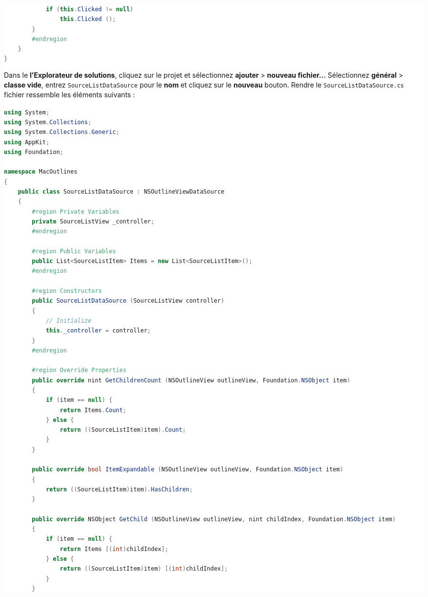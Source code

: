 ```csharp
            if (this.Clicked != null)
                this.Clicked ();
        }
        #endregion
    }
}
```

Dans le **l’Explorateur de solutions**, cliquez sur le projet et sélectionnez **ajouter** > **nouveau fichier...** Sélectionnez **général** > **classe vide**, entrez `SourceListDataSource` pour le **nom** et cliquez sur le **nouveau** bouton. Rendre le `SourceListDataSource.cs` fichier ressemble les éléments suivants :

```csharp
using System;
using System.Collections;
using System.Collections.Generic;
using AppKit;
using Foundation;

namespace MacOutlines
{
    public class SourceListDataSource : NSOutlineViewDataSource
    {
        #region Private Variables
        private SourceListView _controller;
        #endregion

        #region Public Variables
        public List<SourceListItem> Items = new List<SourceListItem>();
        #endregion

        #region Constructors
        public SourceListDataSource (SourceListView controller)
        {
            // Initialize
            this._controller = controller;
        }
        #endregion

        #region Override Properties
        public override nint GetChildrenCount (NSOutlineView outlineView, Foundation.NSObject item)
        {
            if (item == null) {
                return Items.Count;
            } else {
                return ((SourceListItem)item).Count;
            }
        }

        public override bool ItemExpandable (NSOutlineView outlineView, Foundation.NSObject item)
        {
            return ((SourceListItem)item).HasChildren;
        }

        public override NSObject GetChild (NSOutlineView outlineView, nint childIndex, Foundation.NSObject item)
        {
            if (item == null) {
                return Items [(int)childIndex];
            } else {
                return ((SourceListItem)item) [(int)childIndex]; 
            }
        }
```